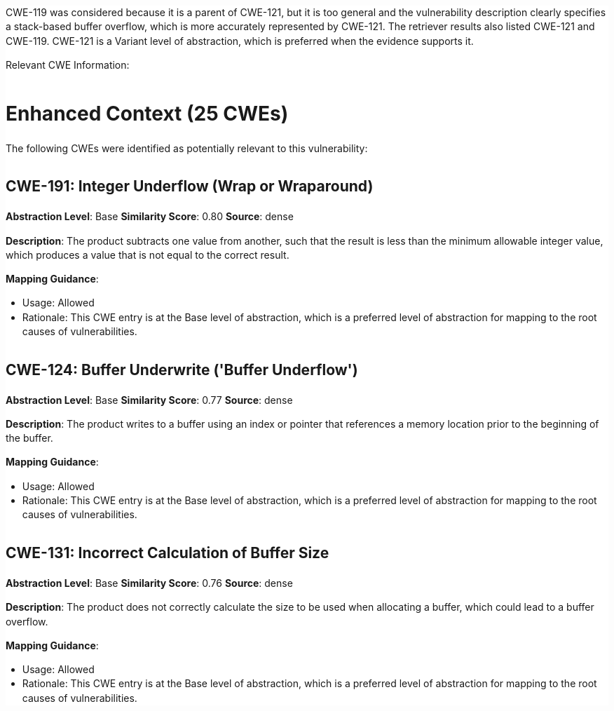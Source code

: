CWE-119 was considered because it is a parent of CWE-121, but it is too general and the vulnerability description clearly specifies a stack-based buffer overflow, which is more accurately represented by CWE-121. The retriever results also listed CWE-121 and CWE-119. CWE-121 is a Variant level of abstraction, which is preferred when the evidence supports it.

Relevant CWE Information:

# Enhanced Context (25 CWEs)
The following CWEs were identified as potentially relevant to this vulnerability:

## CWE-191: Integer Underflow (Wrap or Wraparound)
**Abstraction Level**: Base
**Similarity Score**: 0.80
**Source**: dense

**Description**:
The product subtracts one value from another, such that the result is less than the minimum allowable integer value, which produces a value that is not equal to the correct result.

**Mapping Guidance**:
- Usage: Allowed
- Rationale: This CWE entry is at the Base level of abstraction, which is a preferred level of abstraction for mapping to the root causes of vulnerabilities.



## CWE-124: Buffer Underwrite ('Buffer Underflow')
**Abstraction Level**: Base
**Similarity Score**: 0.77
**Source**: dense

**Description**:
The product writes to a buffer using an index or pointer that references a memory location prior to the beginning of the buffer.

**Mapping Guidance**:
- Usage: Allowed
- Rationale: This CWE entry is at the Base level of abstraction, which is a preferred level of abstraction for mapping to the root causes of vulnerabilities.



## CWE-131: Incorrect Calculation of Buffer Size
**Abstraction Level**: Base
**Similarity Score**: 0.76
**Source**: dense

**Description**:
The product does not correctly calculate the size to be used when allocating a buffer, which could lead to a buffer overflow.

**Mapping Guidance**:
- Usage: Allowed
- Rationale: This CWE entry is at the Base level of abstraction, which is a preferred level of abstraction for mapping to the root causes of vulnerabilities.
